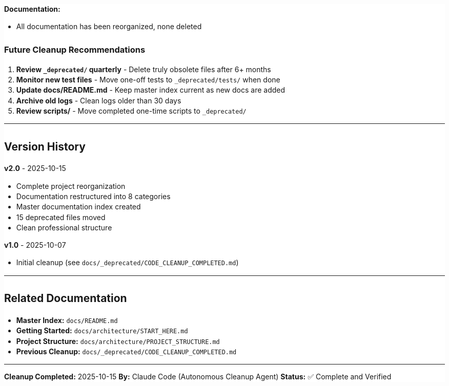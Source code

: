 **Documentation:**
- All documentation has been reorganized, none deleted

### Future Cleanup Recommendations

1. **Review `_deprecated/` quarterly** - Delete truly obsolete files after 6+ months
2. **Monitor new test files** - Move one-off tests to `_deprecated/tests/` when done
3. **Update docs/README.md** - Keep master index current as new docs are added
4. **Archive old logs** - Clean logs older than 30 days
5. **Review scripts/** - Move completed one-time scripts to `_deprecated/`

---

## Version History

**v2.0** - 2025-10-15
- Complete project reorganization
- Documentation restructured into 8 categories
- Master documentation index created
- 15 deprecated files moved
- Clean professional structure

**v1.0** - 2025-10-07
- Initial cleanup (see `docs/_deprecated/CODE_CLEANUP_COMPLETED.md`)

---

## Related Documentation

- **Master Index:** `docs/README.md`
- **Getting Started:** `docs/architecture/START_HERE.md`
- **Project Structure:** `docs/architecture/PROJECT_STRUCTURE.md`
- **Previous Cleanup:** `docs/_deprecated/CODE_CLEANUP_COMPLETED.md`

---

**Cleanup Completed:** 2025-10-15
**By:** Claude Code (Autonomous Cleanup Agent)
**Status:** ✅ Complete and Verified
